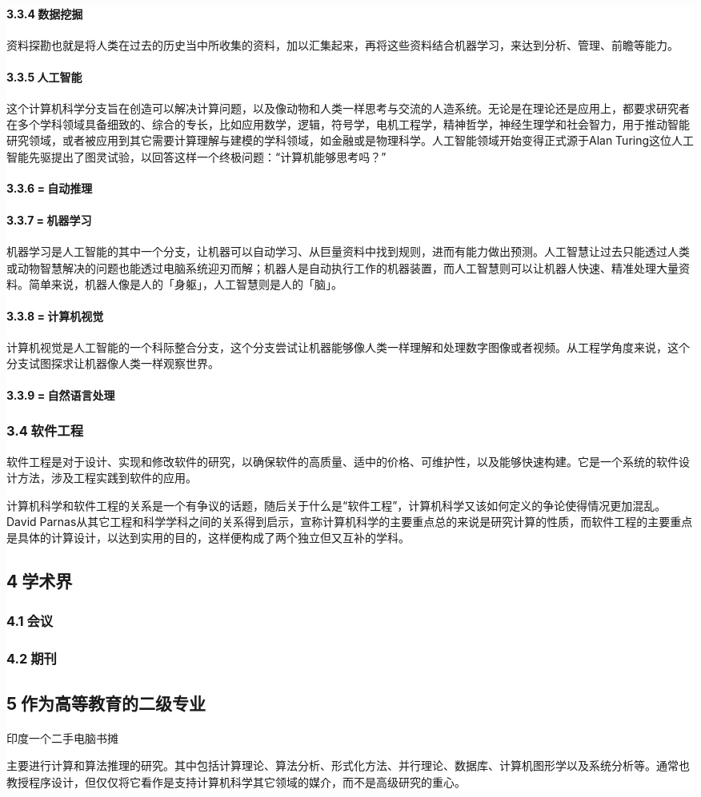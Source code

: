 
#### 3.3.4 数据挖掘

资料探勘也就是将人类在过去的历史当中所收集的资料，加以汇集起来，再将这些资料结合机器学习，来达到分析、管理、前瞻等能力。



#### 3.3.5 人工智能

这个计算机科学分支旨在创造可以解决计算问题，以及像动物和人类一样思考与交流的人造系统。无论是在理论还是应用上，都要求研究者在多个学科领域具备细致的、综合的专长，比如应用数学，逻辑，符号学，电机工程学，精神哲学，神经生理学和社会智力，用于推动智能研究领域，或者被应用到其它需要计算理解与建模的学科领域，如金融或是物理科学。人工智能领域开始变得正式源于Alan Turing这位人工智能先驱提出了图灵试验，以回答这样一个终极问题：“计算机能够思考吗？”



#### 3.3.6 = 自动推理



#### 3.3.7 = 机器学习

机器学习是人工智能的其中一个分支，让机器可以自动学习、从巨量资料中找到规则，进而有能力做出预测。人工智慧让过去只能透过人类或动物智慧解决的问题也能透过电脑系统迎刃而解；机器人是自动执行工作的机器装置，而人工智慧则可以让机器人快速、精准处理大量资料。简单来说，机器人像是人的「身躯」，人工智慧则是人的「脑」。



#### 3.3.8 = 计算机视觉

计算机视觉是人工智能的一个科际整合分支，这个分支尝试让机器能够像人类一样理解和处理数字图像或者视频。从工程学角度来说，这个分支试图探求让机器像人类一样观察世界。



#### 3.3.9 = 自然语言处理



### 3.4 软件工程

软件工程是对于设计、实现和修改软件的研究，以确保软件的高质量、适中的价格、可维护性，以及能够快速构建。它是一个系统的软件设计方法，涉及工程实践到软件的应用。

计算机科学和软件工程的关系是一个有争议的话题，随后关于什么是“软件工程”，计算机科学又该如何定义的争论使得情况更加混乱。David Parnas从其它工程和科学学科之间的关系得到启示，宣称计算机科学的主要重点总的来说是研究计算的性质，而软件工程的主要重点是具体的计算设计，以达到实用的目的，这样便构成了两个独立但又互补的学科。



## 4 学术界



### 4.1 会议



### 4.2 期刊



## 5 作为高等教育的二级专业

印度一个二手电脑书摊

主要进行计算和算法推理的研究。其中包括计算理论、算法分析、形式化方法、并行理论、数据库、计算机图形学以及系统分析等。通常也教授程序设计，但仅仅将它看作是支持计算机科学其它领域的媒介，而不是高级研究的重心。
